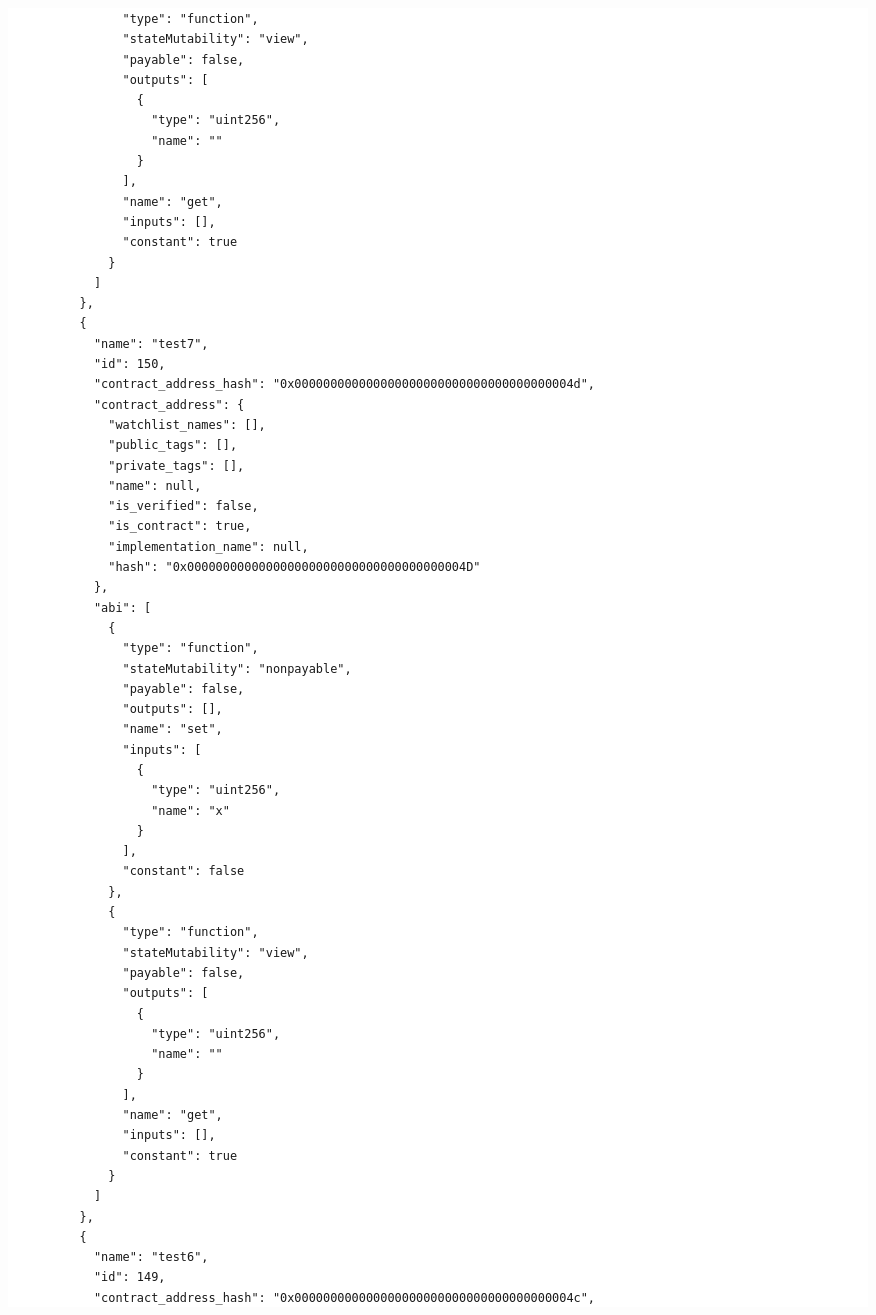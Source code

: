                     "type": "function",
                    "stateMutability": "view",
                    "payable": false,
                    "outputs": [
                      {
                        "type": "uint256",
                        "name": ""
                      }
                    ],
                    "name": "get",
                    "inputs": [],
                    "constant": true
                  }
                ]
              },
              {
                "name": "test7",
                "id": 150,
                "contract_address_hash": "0x000000000000000000000000000000000000004d",
                "contract_address": {
                  "watchlist_names": [],
                  "public_tags": [],
                  "private_tags": [],
                  "name": null,
                  "is_verified": false,
                  "is_contract": true,
                  "implementation_name": null,
                  "hash": "0x000000000000000000000000000000000000004D"
                },
                "abi": [
                  {
                    "type": "function",
                    "stateMutability": "nonpayable",
                    "payable": false,
                    "outputs": [],
                    "name": "set",
                    "inputs": [
                      {
                        "type": "uint256",
                        "name": "x"
                      }
                    ],
                    "constant": false
                  },
                  {
                    "type": "function",
                    "stateMutability": "view",
                    "payable": false,
                    "outputs": [
                      {
                        "type": "uint256",
                        "name": ""
                      }
                    ],
                    "name": "get",
                    "inputs": [],
                    "constant": true
                  }
                ]
              },
              {
                "name": "test6",
                "id": 149,
                "contract_address_hash": "0x000000000000000000000000000000000000004c",